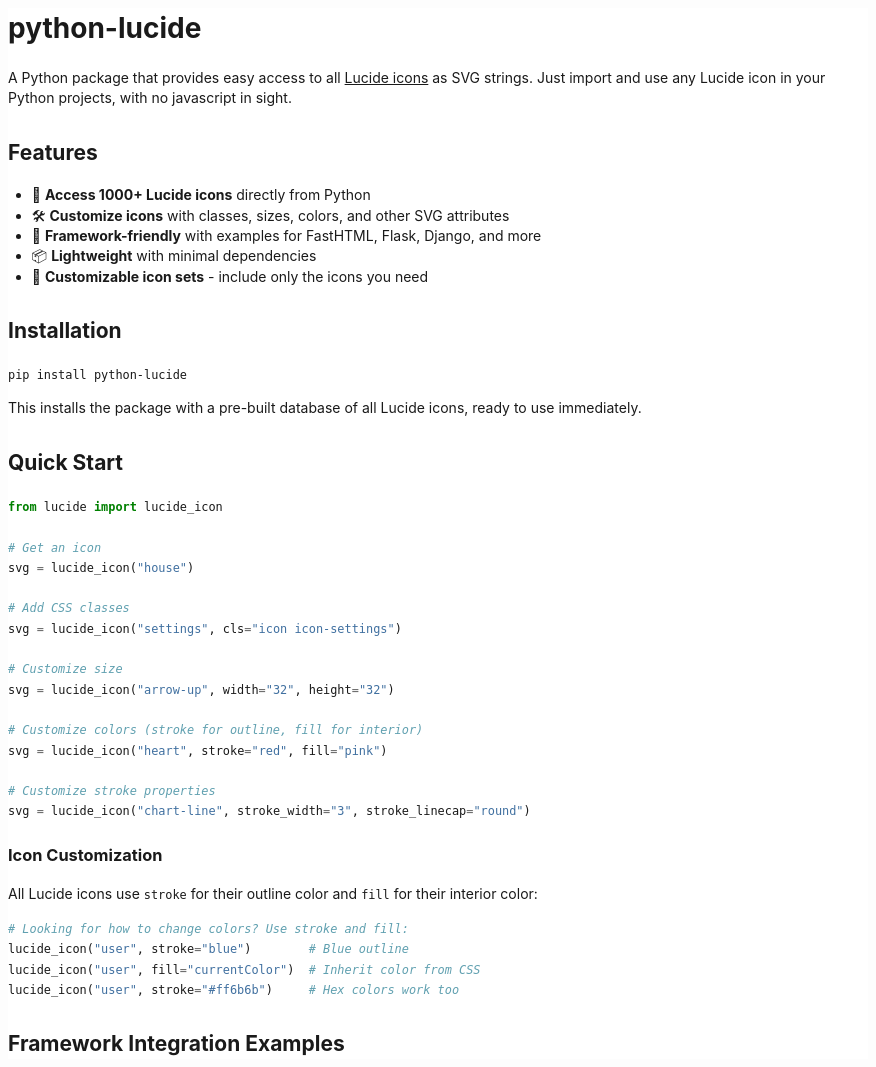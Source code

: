 # python-lucide

A Python package that provides easy access to all [Lucide
icons](https://lucide.dev/) as SVG strings. Just import and use any Lucide icon
in your Python projects, with no javascript in sight.

## Features
- 🎨 **Access 1000+ Lucide icons** directly from Python
- 🛠 **Customize icons** with classes, sizes, colors, and other SVG attributes
- 🚀 **Framework-friendly** with examples for FastHTML, Flask, Django, and more
- 📦 **Lightweight** with minimal dependencies
- 🔧 **Customizable icon sets** - include only the icons you need

## Installation
```bash
pip install python-lucide
```
This installs the package with a pre-built database of all Lucide icons, ready to use immediately.

## Quick Start
```python
from lucide import lucide_icon

# Get an icon
svg = lucide_icon("house")

# Add CSS classes
svg = lucide_icon("settings", cls="icon icon-settings")

# Customize size
svg = lucide_icon("arrow-up", width="32", height="32")

# Customize colors (stroke for outline, fill for interior)
svg = lucide_icon("heart", stroke="red", fill="pink")

# Customize stroke properties
svg = lucide_icon("chart-line", stroke_width="3", stroke_linecap="round")
```

### Icon Customization
All Lucide icons use `stroke` for their outline color and `fill` for their interior color:
```python
# Looking for how to change colors? Use stroke and fill:
lucide_icon("user", stroke="blue")        # Blue outline
lucide_icon("user", fill="currentColor")  # Inherit color from CSS
lucide_icon("user", stroke="#ff6b6b")     # Hex colors work too
```

## Framework Integration Examples
